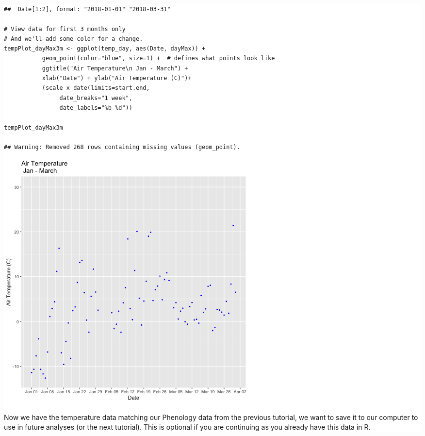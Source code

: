     ##  Date[1:2], format: "2018-01-01" "2018-03-31"

    # View data for first 3 months only
    # And we'll add some color for a change. 
    tempPlot_dayMax3m <- ggplot(temp_day, aes(Date, dayMax)) +
               geom_point(color="blue", size=1) +  # defines what points look like
               ggtitle("Air Temperature\n Jan - March") +
               xlab("Date") + ylab("Air Temperature (C)")+ 
               (scale_x_date(limits=start.end, 
                    date_breaks="1 week",
                    date_labels="%b %d"))
     
    tempPlot_dayMax3m

    ## Warning: Removed 268 rows containing missing values (geom_point).

![Scatter plot showing daily maximum temperatures(of 30 minute interval means) from the beginning of January 2018 through the end of March 2018 at the Smithsonian Conservation Biology Institute (SCBI).](https://raw.githubusercontent.com/NEONScience/NEON-Data-Skills/main/tutorials/R/biodiversity/neon-phenology-temp/02-drivers-pheno-change-temp/rfigs/subset-ggplot-time-1.png)

Now we have the temperature data matching our Phenology data from the previous 
tutorial, we want to save it to our computer to use in future analyses (or the
next tutorial). This is optional if you are continuing as you already have this 
data in R. 
